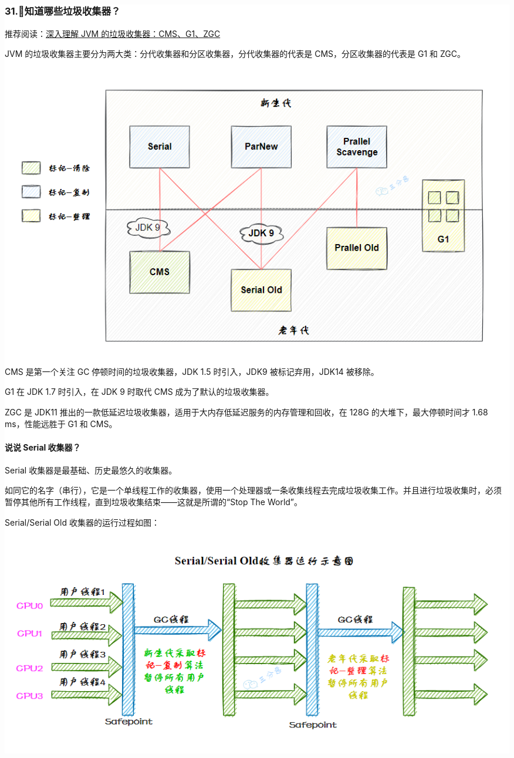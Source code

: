### 31.🌟知道哪些垃圾收集器？

推荐阅读：[深入理解 JVM 的垃圾收集器：CMS、G1、ZGC](https://javabetter.cn/jvm/gc-collector.html)

JVM 的垃圾收集器主要分为两大类：分代收集器和分区收集器，分代收集器的代表是 CMS，分区收集器的代表是 G1 和 ZGC。

![三分恶面渣逆袭：HotSpot虚拟机垃圾收集器](assets/jvm-28.png)

CMS 是第一个关注 GC 停顿时间的垃圾收集器，JDK 1.5 时引入，JDK9 被标记弃用，JDK14 被移除。

G1 在 JDK 1.7 时引入，在 JDK 9 时取代 CMS 成为了默认的垃圾收集器。

ZGC 是 JDK11 推出的一款低延迟垃圾收集器，适用于大内存低延迟服务的内存管理和回收，在 128G 的大堆下，最大停顿时间才 1.68 ms，性能远胜于 G1 和 CMS。

#### 说说 Serial 收集器？

Serial 收集器是最基础、历史最悠久的收集器。

如同它的名字（串行），它是一个单线程工作的收集器，使用一个处理器或一条收集线程去完成垃圾收集工作。并且进行垃圾收集时，必须暂停其他所有工作线程，直到垃圾收集结束——这就是所谓的“Stop The World”。

Serial/Serial Old 收集器的运行过程如图：

![三分恶面渣逆袭：Serial/Serial Old收集器运行示意图](assets/jvm-29.png)
